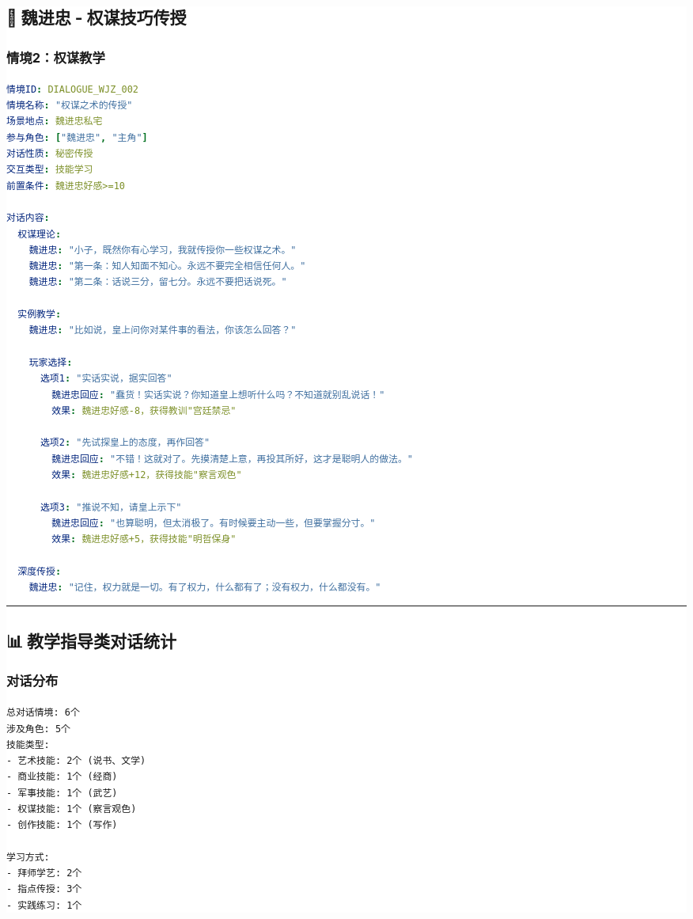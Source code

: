 ## 🎪 魏进忠 - 权谋技巧传授

### 情境2：权谋教学
```yaml
情境ID: DIALOGUE_WJZ_002
情境名称: "权谋之术的传授"
场景地点: 魏进忠私宅
参与角色: ["魏进忠", "主角"]
对话性质: 秘密传授
交互类型: 技能学习
前置条件: 魏进忠好感>=10

对话内容:
  权谋理论:
    魏进忠: "小子，既然你有心学习，我就传授你一些权谋之术。"
    魏进忠: "第一条：知人知面不知心。永远不要完全相信任何人。"
    魏进忠: "第二条：话说三分，留七分。永远不要把话说死。"
    
  实例教学:
    魏进忠: "比如说，皇上问你对某件事的看法，你该怎么回答？"
    
    玩家选择:
      选项1: "实话实说，据实回答"
        魏进忠回应: "蠢货！实话实说？你知道皇上想听什么吗？不知道就别乱说话！"
        效果: 魏进忠好感-8，获得教训"宫廷禁忌"
        
      选项2: "先试探皇上的态度，再作回答"
        魏进忠回应: "不错！这就对了。先摸清楚上意，再投其所好，这才是聪明人的做法。"
        效果: 魏进忠好感+12，获得技能"察言观色"
        
      选项3: "推说不知，请皇上示下"
        魏进忠回应: "也算聪明，但太消极了。有时候要主动一些，但要掌握分寸。"
        效果: 魏进忠好感+5，获得技能"明哲保身"
        
  深度传授:
    魏进忠: "记住，权力就是一切。有了权力，什么都有了；没有权力，什么都没有。"
```

---

## 📊 教学指导类对话统计

### 对话分布
```
总对话情境: 6个
涉及角色: 5个
技能类型:
- 艺术技能: 2个 (说书、文学)
- 商业技能: 1个 (经商)
- 军事技能: 1个 (武艺)
- 权谋技能: 1个 (察言观色)
- 创作技能: 1个 (写作)

学习方式:
- 拜师学艺: 2个
- 指点传授: 3个
- 实践练习: 1个
```
